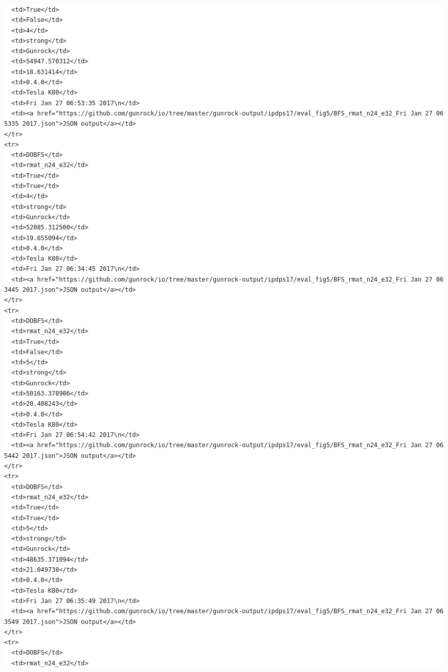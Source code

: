       <td>True</td>
      <td>False</td>
      <td>4</td>
      <td>strong</td>
      <td>Gunrock</td>
      <td>54947.570312</td>
      <td>18.631414</td>
      <td>0.4.0</td>
      <td>Tesla K80</td>
      <td>Fri Jan 27 06:53:35 2017\n</td>
      <td><a href="https://github.com/gunrock/io/tree/master/gunrock-output/ipdps17/eval_fig5/BFS_rmat_n24_e32_Fri Jan 27 065335 2017.json">JSON output</a></td>
    </tr>
    <tr>
      <td>DOBFS</td>
      <td>rmat_n24_e32</td>
      <td>True</td>
      <td>True</td>
      <td>4</td>
      <td>strong</td>
      <td>Gunrock</td>
      <td>52085.312500</td>
      <td>19.655094</td>
      <td>0.4.0</td>
      <td>Tesla K80</td>
      <td>Fri Jan 27 06:34:45 2017\n</td>
      <td><a href="https://github.com/gunrock/io/tree/master/gunrock-output/ipdps17/eval_fig5/BFS_rmat_n24_e32_Fri Jan 27 063445 2017.json">JSON output</a></td>
    </tr>
    <tr>
      <td>DOBFS</td>
      <td>rmat_n24_e32</td>
      <td>True</td>
      <td>False</td>
      <td>5</td>
      <td>strong</td>
      <td>Gunrock</td>
      <td>50163.378906</td>
      <td>20.408243</td>
      <td>0.4.0</td>
      <td>Tesla K80</td>
      <td>Fri Jan 27 06:54:42 2017\n</td>
      <td><a href="https://github.com/gunrock/io/tree/master/gunrock-output/ipdps17/eval_fig5/BFS_rmat_n24_e32_Fri Jan 27 065442 2017.json">JSON output</a></td>
    </tr>
    <tr>
      <td>DOBFS</td>
      <td>rmat_n24_e32</td>
      <td>True</td>
      <td>True</td>
      <td>5</td>
      <td>strong</td>
      <td>Gunrock</td>
      <td>48635.371094</td>
      <td>21.049738</td>
      <td>0.4.0</td>
      <td>Tesla K80</td>
      <td>Fri Jan 27 06:35:49 2017\n</td>
      <td><a href="https://github.com/gunrock/io/tree/master/gunrock-output/ipdps17/eval_fig5/BFS_rmat_n24_e32_Fri Jan 27 063549 2017.json">JSON output</a></td>
    </tr>
    <tr>
      <td>DOBFS</td>
      <td>rmat_n24_e32</td>